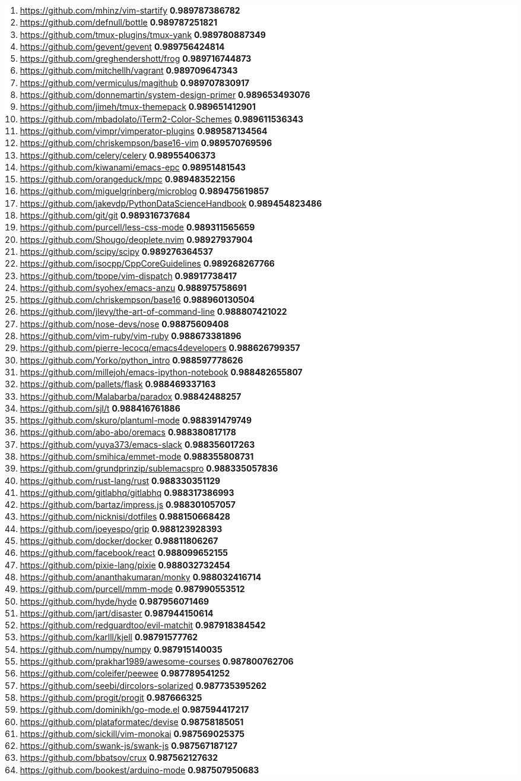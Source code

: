  1. https://github.com/mhinz/vim-startify **0.989787386782**
 1. https://github.com/defnull/bottle **0.989787251821**
 1. https://github.com/tmux-plugins/tmux-yank **0.989780887349**
 1. https://github.com/gevent/gevent **0.989756424814**
 1. https://github.com/greghendershott/frog **0.989716744873**
 1. https://github.com/mitchellh/vagrant **0.989709647343**
 1. https://github.com/vermiculus/magithub **0.989707830917**
 1. https://github.com/donnemartin/system-design-primer **0.989653493076**
 1. https://github.com/jimeh/tmux-themepack **0.989651412901**
 1. https://github.com/mbadolato/iTerm2-Color-Schemes **0.989611536343**
 1. https://github.com/vimpr/vimperator-plugins **0.989587134564**
 1. https://github.com/chriskempson/base16-vim **0.989570769596**
 1. https://github.com/celery/celery **0.98955406373**
 1. https://github.com/kiwanami/emacs-epc **0.98951481543**
 1. https://github.com/orangeduck/mpc **0.989483522156**
 1. https://github.com/miguelgrinberg/microblog **0.989475619857**
 1. https://github.com/jakevdp/PythonDataScienceHandbook **0.989454823486**
 1. https://github.com/git/git **0.989316737684**
 1. https://github.com/purcell/less-css-mode **0.989311565659**
 1. https://github.com/Shougo/deoplete.nvim **0.98927937904**
 1. https://github.com/scipy/scipy **0.989276364537**
 1. https://github.com/isocpp/CppCoreGuidelines **0.989268267766**
 1. https://github.com/tpope/vim-dispatch **0.98917738417**
 1. https://github.com/syohex/emacs-anzu **0.988975758691**
 1. https://github.com/chriskempson/base16 **0.988960130504**
 1. https://github.com/jlevy/the-art-of-command-line **0.988807421022**
 1. https://github.com/nose-devs/nose **0.98875609408**
 1. https://github.com/vim-ruby/vim-ruby **0.988673381896**
 1. https://github.com/pierre-lecocq/emacs4developers **0.988626799357**
 1. https://github.com/Yorko/python_intro **0.988597778626**
 1. https://github.com/millejoh/emacs-ipython-notebook **0.988482655807**
 1. https://github.com/pallets/flask **0.988469337163**
 1. https://github.com/Malabarba/paradox **0.98842488257**
 1. https://github.com/sjl/t **0.988416761886**
 1. https://github.com/skuro/plantuml-mode **0.988391479749**
 1. https://github.com/abo-abo/oremacs **0.988380817178**
 1. https://github.com/yuya373/emacs-slack **0.988356017263**
 1. https://github.com/smihica/emmet-mode **0.988355808731**
 1. https://github.com/grundprinzip/sublemacspro **0.988335057836**
 1. https://github.com/rust-lang/rust **0.988330351129**
 1. https://github.com/gitlabhq/gitlabhq **0.988317386993**
 1. https://github.com/bartaz/impress.js **0.988301057057**
 1. https://github.com/nicknisi/dotfiles **0.988150668428**
 1. https://github.com/joeyespo/grip **0.988123928393**
 1. https://github.com/docker/docker **0.98811806267**
 1. https://github.com/facebook/react **0.988099652155**
 1. https://github.com/pixie-lang/pixie **0.988032732454**
 1. https://github.com/ananthakumaran/monky **0.988032416714**
 1. https://github.com/purcell/mmm-mode **0.987990553512**
 1. https://github.com/hyde/hyde **0.987956071469**
 1. https://github.com/jart/disaster **0.987944150614**
 1. https://github.com/redguardtoo/evil-matchit **0.987918384542**
 1. https://github.com/karlll/kjell **0.98791577762**
 1. https://github.com/numpy/numpy **0.987915140035**
 1. https://github.com/prakhar1989/awesome-courses **0.987800762706**
 1. https://github.com/coleifer/peewee **0.987789541252**
 1. https://github.com/seebi/dircolors-solarized **0.987735395262**
 1. https://github.com/progit/progit **0.987666325**
 1. https://github.com/dominikh/go-mode.el **0.987594417217**
 1. https://github.com/plataformatec/devise **0.98758185051**
 1. https://github.com/sickill/vim-monokai **0.987569025375**
 1. https://github.com/swank-js/swank-js **0.987567187127**
 1. https://github.com/bbatsov/crux **0.987562127632**
 1. https://github.com/bookest/arduino-mode **0.987507950683**
